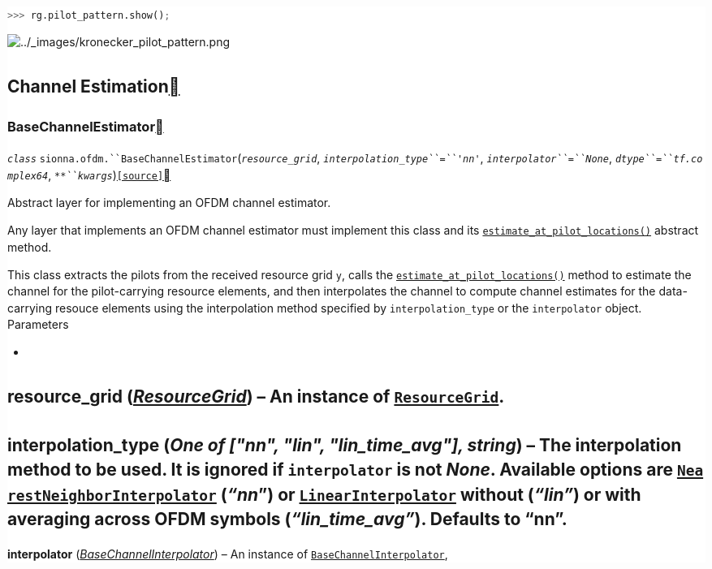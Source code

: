 ```python
>>> rg.pilot_pattern.show();
```

<img alt="../_images/kronecker_pilot_pattern.png" src="https://nvlabs.github.io/sionna/_images/kronecker_pilot_pattern.png" />

## Channel Estimation<a class="headerlink" href="https://nvlabs.github.io/sionna/#channel-estimation" title="Permalink to this headline"></a>

### BaseChannelEstimator<a class="headerlink" href="https://nvlabs.github.io/sionna/#basechannelestimator" title="Permalink to this headline"></a>

<em class="property">`class` </em>`sionna.ofdm.``BaseChannelEstimator`(<em class="sig-param">`resource_grid`</em>, <em class="sig-param">`interpolation_type``=``'nn'`</em>, <em class="sig-param">`interpolator``=``None`</em>, <em class="sig-param">`dtype``=``tf.complex64`</em>, <em class="sig-param">`**``kwargs`</em>)<a class="reference internal" href="https://nvlabs.github.io/sionna/../_modules/sionna/ofdm/channel_estimation.html#BaseChannelEstimator">`[source]`</a><a class="headerlink" href="https://nvlabs.github.io/sionna/#sionna.ofdm.BaseChannelEstimator" title="Permalink to this definition"></a>

Abstract layer for implementing an OFDM channel estimator.

Any layer that implements an OFDM channel estimator must implement this
class and its
<a class="reference internal" href="https://nvlabs.github.io/sionna/#sionna.ofdm.BaseChannelEstimator.estimate_at_pilot_locations" title="sionna.ofdm.BaseChannelEstimator.estimate_at_pilot_locations">`estimate_at_pilot_locations()`</a>
abstract method.

This class extracts the pilots from the received resource grid `y`, calls
the <a class="reference internal" href="https://nvlabs.github.io/sionna/#sionna.ofdm.BaseChannelEstimator.estimate_at_pilot_locations" title="sionna.ofdm.BaseChannelEstimator.estimate_at_pilot_locations">`estimate_at_pilot_locations()`</a>
method to estimate the channel for the pilot-carrying resource elements,
and then interpolates the channel to compute channel estimates for the
data-carrying resouce elements using the interpolation method specified by
`interpolation_type` or the `interpolator` object.
Parameters

- 
**resource_grid** (<a class="reference internal" href="https://nvlabs.github.io/sionna/#sionna.ofdm.ResourceGrid" title="sionna.ofdm.ResourceGrid"><em>ResourceGrid</em></a>) – An instance of <a class="reference internal" href="https://nvlabs.github.io/sionna/#sionna.ofdm.ResourceGrid" title="sionna.ofdm.ResourceGrid">`ResourceGrid`</a>.
- 
**interpolation_type** (<em>One of</em><em> [</em><em>"nn"</em><em>, </em><em>"lin"</em><em>, </em><em>"lin_time_avg"</em><em>]</em><em>, </em><em>string</em>) – The interpolation method to be used.
It is ignored if `interpolator` is not <cite>None</cite>.
Available options are <a class="reference internal" href="https://nvlabs.github.io/sionna/#sionna.ofdm.NearestNeighborInterpolator" title="sionna.ofdm.NearestNeighborInterpolator">`NearestNeighborInterpolator`</a> (<cite>“nn</cite>”)
or <a class="reference internal" href="https://nvlabs.github.io/sionna/#sionna.ofdm.LinearInterpolator" title="sionna.ofdm.LinearInterpolator">`LinearInterpolator`</a> without (<cite>“lin”</cite>) or with
averaging across OFDM symbols (<cite>“lin_time_avg”</cite>).
Defaults to “nn”.
- 
**interpolator** (<a class="reference internal" href="https://nvlabs.github.io/sionna/#sionna.ofdm.BaseChannelInterpolator" title="sionna.ofdm.BaseChannelInterpolator"><em>BaseChannelInterpolator</em></a>) – An instance of <a class="reference internal" href="https://nvlabs.github.io/sionna/#sionna.ofdm.BaseChannelInterpolator" title="sionna.ofdm.BaseChannelInterpolator">`BaseChannelInterpolator`</a>,
